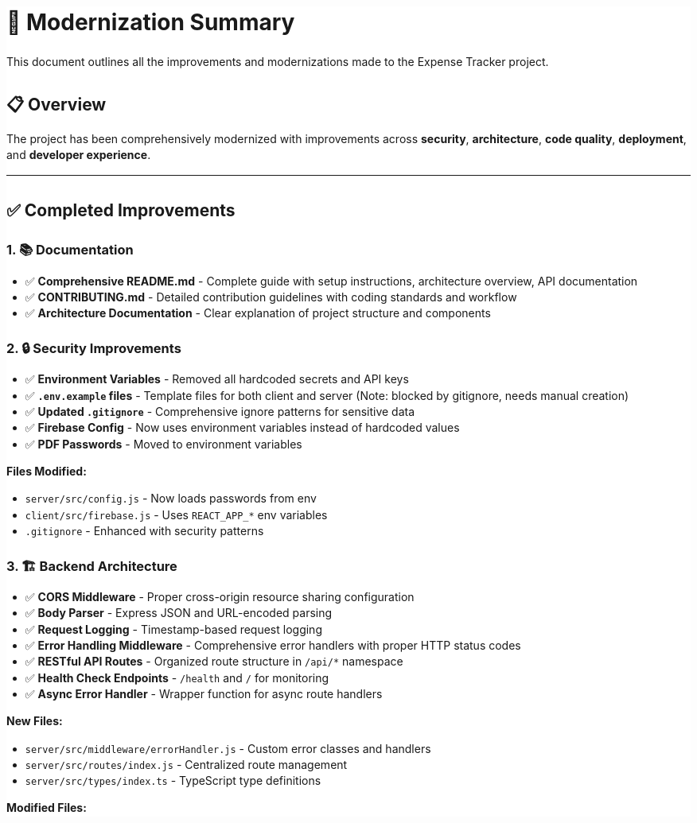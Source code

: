 # 🚀 Modernization Summary

This document outlines all the improvements and modernizations made to the Expense Tracker project.

## 📋 Overview

The project has been comprehensively modernized with improvements across **security**, **architecture**, **code quality**, **deployment**, and **developer experience**.

---

## ✅ Completed Improvements

### 1. 📚 Documentation

- ✅ **Comprehensive README.md** - Complete guide with setup instructions, architecture overview, API documentation
- ✅ **CONTRIBUTING.md** - Detailed contribution guidelines with coding standards and workflow
- ✅ **Architecture Documentation** - Clear explanation of project structure and components

### 2. 🔒 Security Improvements

- ✅ **Environment Variables** - Removed all hardcoded secrets and API keys
- ✅ **`.env.example` files** - Template files for both client and server (Note: blocked by gitignore, needs manual creation)
- ✅ **Updated `.gitignore`** - Comprehensive ignore patterns for sensitive data
- ✅ **Firebase Config** - Now uses environment variables instead of hardcoded values
- ✅ **PDF Passwords** - Moved to environment variables

**Files Modified:**

- `server/src/config.js` - Now loads passwords from env
- `client/src/firebase.js` - Uses `REACT_APP_*` env variables
- `.gitignore` - Enhanced with security patterns

### 3. 🏗️ Backend Architecture

- ✅ **CORS Middleware** - Proper cross-origin resource sharing configuration
- ✅ **Body Parser** - Express JSON and URL-encoded parsing
- ✅ **Request Logging** - Timestamp-based request logging
- ✅ **Error Handling Middleware** - Comprehensive error handlers with proper HTTP status codes
- ✅ **RESTful API Routes** - Organized route structure in `/api/*` namespace
- ✅ **Health Check Endpoints** - `/health` and `/` for monitoring
- ✅ **Async Error Handler** - Wrapper function for async route handlers

**New Files:**

- `server/src/middleware/errorHandler.js` - Custom error classes and handlers
- `server/src/routes/index.js` - Centralized route management
- `server/src/types/index.ts` - TypeScript type definitions

**Modified Files:**
